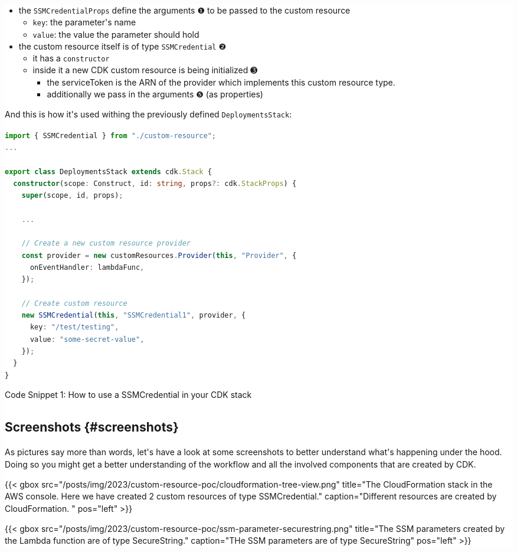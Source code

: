 </div>

-   the `SSMCredentialProps` define the arguments ❶  to be passed to the custom resource
    -   `key`: the parameter's name
    -   `value`: the value the parameter should hold
-   the custom resource itself is of type `SSMCredential` ❷
    -   it has a `constructor`
    -   inside it a new CDK custom resource is being initialized ➌
        -   the serviceToken is the ARN of the provider which implements this custom resource type.
        -   additionally we pass in the arguments ❺ (as properties)

And this is how it's used withing the previously defined `DeploymentsStack`:

```typescript
import { SSMCredential } from "./custom-resource";
...

export class DeploymentsStack extends cdk.Stack {
  constructor(scope: Construct, id: string, props?: cdk.StackProps) {
    super(scope, id, props);

    ...

    // Create a new custom resource provider
    const provider = new customResources.Provider(this, "Provider", {
      onEventHandler: lambdaFunc,
    });

    // Create custom resource
    new SSMCredential(this, "SSMCredential1", provider, {
      key: "/test/testing",
      value: "some-secret-value",
    });
  }
}
```
<div class="src-block-caption">
  <span class="src-block-number">Code Snippet 1:</span>
  How to use a SSMCredential in your CDK stack
</div>


## Screenshots {#screenshots}

As pictures say more than words, let's have a look at some screenshots to better
understand what's happening under the hood. Doing so you might get a better
understanding of the workflow and all the involved components that are created
by CDK.

{{< gbox src="/posts/img/2023/custom-resource-poc/cloudformation-tree-view.png" title="The CloudFormation stack in the AWS console. Here we have created 2 custom resources of type SSMCredential." caption="Different resources are created by CloudFormation. " pos="left" >}}

{{< gbox src="/posts/img/2023/custom-resource-poc/ssm-parameter-securestring.png" title="The SSM parameters created by the Lambda function are of type SecureString." caption="THe SSM parameters are of type SecureString" pos="left" >}}
